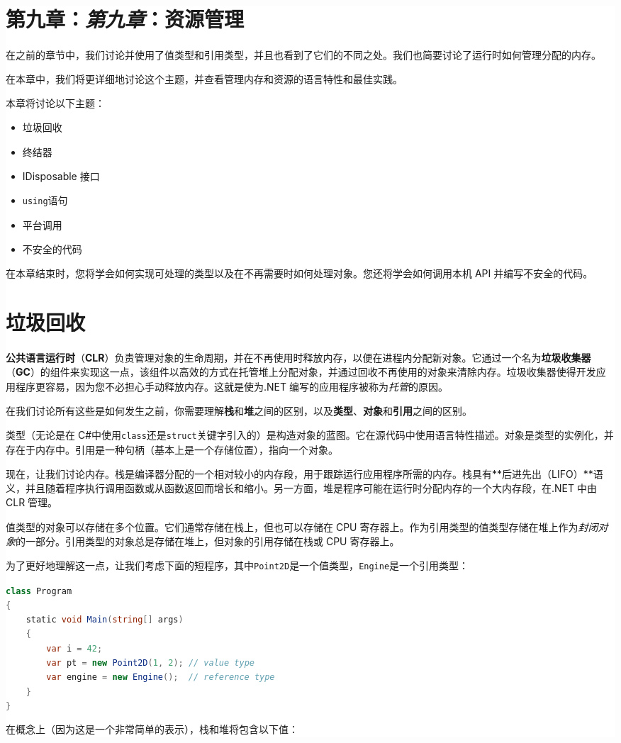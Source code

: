 # 第九章：*第九章*：资源管理

在之前的章节中，我们讨论并使用了值类型和引用类型，并且也看到了它们的不同之处。我们也简要讨论了运行时如何管理分配的内存。

在本章中，我们将更详细地讨论这个主题，并查看管理内存和资源的语言特性和最佳实践。

本章将讨论以下主题：

+   垃圾回收

+   终结器

+   IDisposable 接口

+   `using`语句

+   平台调用

+   不安全的代码

在本章结束时，您将学会如何实现可处理的类型以及在不再需要时如何处理对象。您还将学会如何调用本机 API 并编写不安全的代码。

# 垃圾回收

**公共语言运行时**（**CLR**）负责管理对象的生命周期，并在不再使用时释放内存，以便在进程内分配新对象。它通过一个名为**垃圾收集器**（**GC**）的组件来实现这一点，该组件以高效的方式在托管堆上分配对象，并通过回收不再使用的对象来清除内存。垃圾收集器使得开发应用程序更容易，因为您不必担心手动释放内存。这就是使为.NET 编写的应用程序被称为*托管*的原因。

在我们讨论所有这些是如何发生之前，你需要理解**栈**和**堆**之间的区别，以及**类型**、**对象**和**引用**之间的区别。

类型（无论是在 C#中使用`class`还是`struct`关键字引入的）是构造对象的蓝图。它在源代码中使用语言特性描述。对象是类型的实例化，并存在于内存中。引用是一种句柄（基本上是一个存储位置），指向一个对象。

现在，让我们讨论内存。栈是编译器分配的一个相对较小的内存段，用于跟踪运行应用程序所需的内存。栈具有**后进先出（LIFO）**语义，并且随着程序执行调用函数或从函数返回而增长和缩小。另一方面，堆是程序可能在运行时分配内存的一个大内存段，在.NET 中由 CLR 管理。

值类型的对象可以存储在多个位置。它们通常存储在栈上，但也可以存储在 CPU 寄存器上。作为引用类型的值类型存储在堆上作为*封闭对象*的一部分。引用类型的对象总是存储在堆上，但对象的引用存储在栈或 CPU 寄存器上。

为了更好地理解这一点，让我们考虑下面的短程序，其中`Point2D`是一个值类型，`Engine`是一个引用类型：

```cs
class Program
{
    static void Main(string[] args)
    {
        var i = 42;
        var pt = new Point2D(1, 2); // value type
        var engine = new Engine();  // reference type
    }
}
```

在概念上（因为这是一个非常简单的表示），栈和堆将包含以下值：
